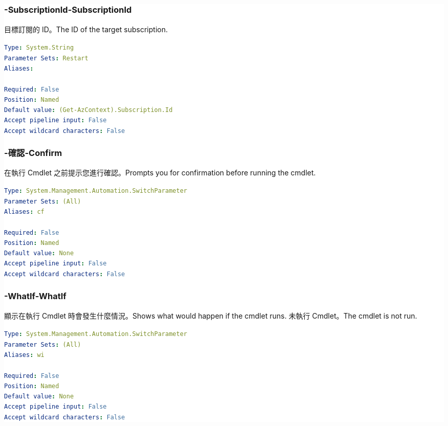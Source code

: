 ### <span data-ttu-id="ee0e7-130">-SubscriptionId</span><span class="sxs-lookup"><span data-stu-id="ee0e7-130">-SubscriptionId</span></span>
<span data-ttu-id="ee0e7-131">目標訂閱的 ID。</span><span class="sxs-lookup"><span data-stu-id="ee0e7-131">The ID of the target subscription.</span></span>

```yaml
Type: System.String
Parameter Sets: Restart
Aliases:

Required: False
Position: Named
Default value: (Get-AzContext).Subscription.Id
Accept pipeline input: False
Accept wildcard characters: False
```

### <span data-ttu-id="ee0e7-132">-確認</span><span class="sxs-lookup"><span data-stu-id="ee0e7-132">-Confirm</span></span>
<span data-ttu-id="ee0e7-133">在執行 Cmdlet 之前提示您進行確認。</span><span class="sxs-lookup"><span data-stu-id="ee0e7-133">Prompts you for confirmation before running the cmdlet.</span></span>

```yaml
Type: System.Management.Automation.SwitchParameter
Parameter Sets: (All)
Aliases: cf

Required: False
Position: Named
Default value: None
Accept pipeline input: False
Accept wildcard characters: False
```

### <span data-ttu-id="ee0e7-134">-WhatIf</span><span class="sxs-lookup"><span data-stu-id="ee0e7-134">-WhatIf</span></span>
<span data-ttu-id="ee0e7-135">顯示在執行 Cmdlet 時會發生什麼情況。</span><span class="sxs-lookup"><span data-stu-id="ee0e7-135">Shows what would happen if the cmdlet runs.</span></span>
<span data-ttu-id="ee0e7-136">未執行 Cmdlet。</span><span class="sxs-lookup"><span data-stu-id="ee0e7-136">The cmdlet is not run.</span></span>

```yaml
Type: System.Management.Automation.SwitchParameter
Parameter Sets: (All)
Aliases: wi

Required: False
Position: Named
Default value: None
Accept pipeline input: False
Accept wildcard characters: False
```
